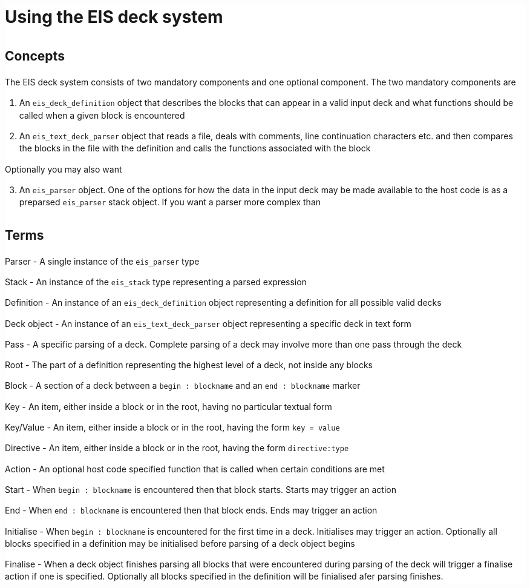 # Using the EIS deck system

## Concepts

The EIS deck system consists of two mandatory components and one optional component. The two mandatory components are 

1. An `eis_deck_definition` object that describes the blocks that can appear in a valid input deck and what functions should be called when a given block is encountered

2. An `eis_text_deck_parser` object that reads a file, deals with comments, line continuation characters etc. and then compares the blocks in the file with the definition and calls the functions associated with the block

Optionally you may also want

3. An `eis_parser` object. One of the options for how the data in the input deck may be made available to the host code is as a preparsed `eis_parser` stack object. If you want a parser more complex than 

## Terms

Parser - A single instance of the `eis_parser` type

Stack - An instance of the `eis_stack` type representing a parsed expression

Definition - An instance of an `eis_deck_definition` object representing a definition for all possible valid decks

Deck object - An instance of an `eis_text_deck_parser` object representing a specific deck in text form

Pass - A specific parsing of a deck. Complete parsing of a deck may involve more than one pass through the deck

Root - The part of a definition representing the highest level of a deck, not inside any blocks

Block - A section of a deck between a `begin : blockname` and an `end : blockname` marker

Key - An item, either inside a block or in the root, having no particular textual form

Key/Value - An item, either inside a block or in the root, having the form `key = value`

Directive - An item, either inside a block or in the root, having the form `directive:type`

Action - An optional host code specified function that is called when certain conditions are met

Start - When `begin : blockname` is encountered then that block starts. Starts may trigger an action

End - When `end : blockname` is encountered then that block ends. Ends may trigger an action

Initialise - When `begin : blockname` is encountered for the first time in a deck. Initialises may trigger an action. Optionally all blocks specified in a definition may be initialised before parsing of a deck object begins

Finalise - When a deck object finishes parsing all blocks that were encountered during parsing of the deck will trigger a finalise action if one is specified. Optionally all blocks specified in the definition will be finialised afer parsing finishes.
